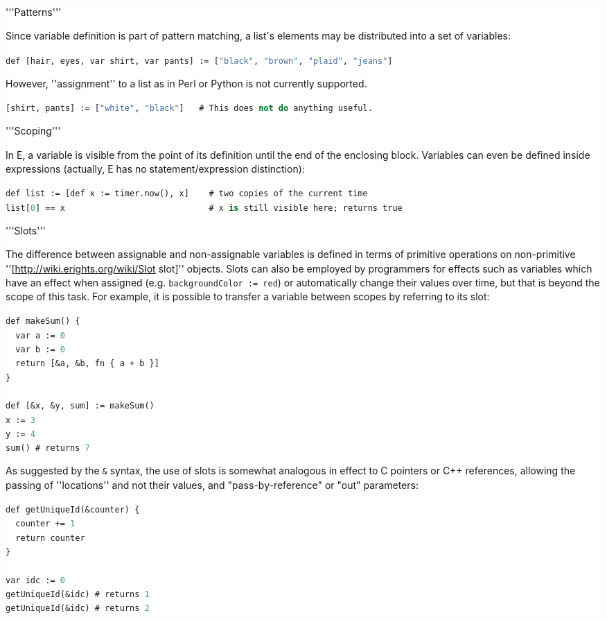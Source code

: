 
'''Patterns'''

Since variable definition is part of pattern matching, a list's elements may be distributed into a set of variables:


```e
def [hair, eyes, var shirt, var pants] := ["black", "brown", "plaid", "jeans"]
```


However, ''assignment'' to a list as in Perl or Python is not currently supported.


```e
[shirt, pants] := ["white", "black"]   # This does not do anything useful.
```


'''Scoping'''

In E, a variable is visible from the point of its definition until the end of the enclosing block. Variables can even be defined inside expressions (actually, E has no statement/expression distinction):


```e
def list := [def x := timer.now(), x]    # two copies of the current time
list[0] == x                             # x is still visible here; returns true
```


'''Slots'''

The difference between assignable and non-assignable variables is defined in terms of primitive operations on non-primitive ''[http://wiki.erights.org/wiki/Slot slot]'' objects. Slots can also be employed by programmers for effects such as variables which have an effect when assigned (e.g. <code>backgroundColor := red</code>) or automatically change their values over time, but that is beyond the scope of this task. For example, it is possible to transfer a variable between scopes by referring to its slot:


```e
def makeSum() {
  var a := 0
  var b := 0
  return [&a, &b, fn { a + b }]
}

def [&x, &y, sum] := makeSum()
x := 3
y := 4
sum() # returns 7
```


As suggested by the <code>&</code> syntax, the use of slots is somewhat analogous in effect to C pointers or C++ references, allowing the passing of ''locations'' and not their values, and "pass-by-reference" or "out" parameters:


```e
def getUniqueId(&counter) {
  counter += 1
  return counter
}

var idc := 0
getUniqueId(&idc) # returns 1
getUniqueId(&idc) # returns 2
```
